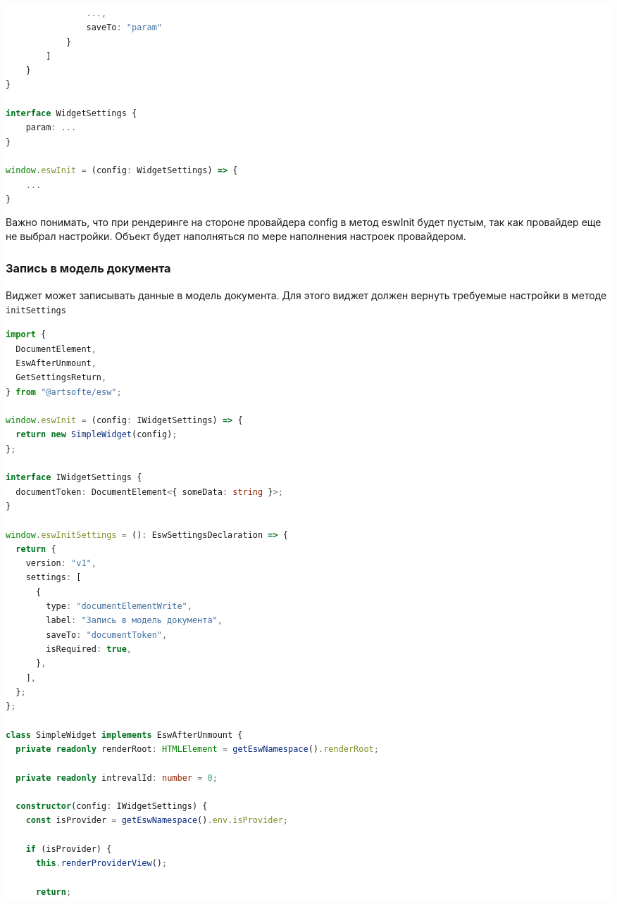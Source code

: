 ``` ts
                ...,
                saveTo: "param"
            }
        ]
    }
}

interface WidgetSettings {
    param: ... 
}

window.eswInit = (config: WidgetSettings) => {
    ...
}
```
Важно понимать, что при рендеринге на стороне провайдера config в метод eswInit будет пустым, так как провайдер еще не выбрал настройки. Объект будет наполняться по мере наполнения настроек провайдером.

### Запись в модель документа <a name="docWrite"></a>
Виджет может записывать данные в модель документа. Для этого виджет должен вернуть требуемые настройки в методе `initSettings`
``` ts
import {
  DocumentElement,
  EswAfterUnmount,
  GetSettingsReturn,
} from "@artsofte/esw";

window.eswInit = (config: IWidgetSettings) => {
  return new SimpleWidget(config);
};

interface IWidgetSettings {
  documentToken: DocumentElement<{ someData: string }>;
}

window.eswInitSettings = (): EswSettingsDeclaration => {
  return {
    version: "v1",
    settings: [
      {
        type: "documentElementWrite",
        label: "Запись в модель документа",
        saveTo: "documentToken",
        isRequired: true,
      },
    ],
  };
};

class SimpleWidget implements EswAfterUnmount {
  private readonly renderRoot: HTMLElement = getEswNamespace().renderRoot;

  private readonly intrevalId: number = 0;

  constructor(config: IWidgetSettings) {
    const isProvider = getEswNamespace().env.isProvider;

    if (isProvider) {
      this.renderProviderView();

      return;
```